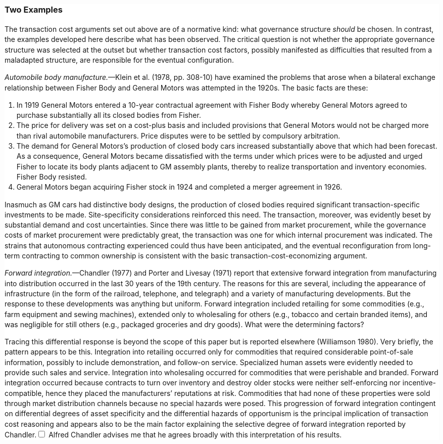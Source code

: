 ### Two Examples

The transaction cost arguments set out above are of a normative kind: what governance structure *should* be chosen. In contrast, the examples developed here describe what has been observed. The critical question is not whether the appropriate governance structure was selected at the outset but whether transaction cost factors, possibly manifested as difficulties that resulted from a maladapted structure, are responsible for the eventual configuration.

*Automobile body manufacture.*—Klein et al. (1978, pp. 308-10) have examined the problems that arose when a bilateral exchange relationship between Fisher Body and General Motors was attempted in the 1920s. The basic facts are these:

1. In 1919 General Motors entered a 10-year contractual agreement with Fisher Body whereby General Motors agreed to purchase substantially all its closed bodies from Fisher.
2. The price for delivery was set on a cost-plus basis and included provisions that General Motors would not be charged more than rival automobile manufacturers. Price disputes were to be settled by compulsory arbitration.
3. The demand for General Motors’s production of closed body cars increased substantially above that which had been forecast. As a consequence, General Motors became dissatisfied with the terms under which prices were to be adjusted and urged Fisher to locate its body plants adjacent to GM assembly plants, thereby to realize transportation and inventory economies. Fisher Body resisted.
4. General Motors began acquiring Fisher stock in 1924 and completed a merger agreement in 1926.

Inasmuch as GM cars had distinctive body designs, the production of closed bodies required significant transaction-specific investments to be made. Site-specificity considerations reinforced this need. The transaction, moreover, was evidently beset by substantial demand and cost uncertainties. Since there was little to be gained from market procurement, while the governance costs of market procurement were predictably great, the transaction was one for which internal procurement was indicated. The strains that autonomous contracting experienced could thus have been anticipated, and the eventual reconfiguration from long-term contracting to common ownership is consistent with the basic transaction-cost-economizing argument.

*Forward integration.*—Chandler (1977) and Porter and Livesay (1971) report that extensive forward integration from manufacturing into distribution occurred in the last 30 years of the 19th century. The reasons for this are several, including the appearance of infrastructure (in the form of the railroad, telephone, and telegraph) and a variety of manufacturing developments. But the response to these developments was anything but uniform. Forward integration included retailing for some commodities (e.g., farm equipment and sewing machines), extended only to wholesaling for others (e.g., tobacco and certain branded items), and was negligible for still others (e.g., packaged groceries and dry goods). What were the determining factors?

Tracing this differential response is beyond the scope of this paper but is reported elsewhere (Williamson 1980). Very briefly, the pattern appears to be this. Integration into retailing occurred only for commodities that required considerable point-of-sale information, possibly to include demonstration, and follow-on service. Specialized human assets were evidently needed to provide such sales and service. Integration into wholesaling occurred for commodities that were perishable and branded. Forward integration occurred because contracts to turn over inventory and destroy older stocks were neither self-enforcing nor incentive-compatible, hence they placed the manufacturers’ reputations at risk. Commodities that had none of these properties were sold through market distribution channels because no special hazards were posed. This progression of forward integration contingent on differential degrees of asset specificity and the differential hazards of opportunism is the principal implication of transaction cost reasoning and appears also to be the main factor explaining the selective degree of forward integration reported by Chandler.<label for="sn-22" class="margin-toggle sidenote-number"></label><input type="checkbox" id="sn-22" class="margin-toggle"/>
<span class="sidenote">
Alfred Chandler advises me that he agrees broadly with this interpretation of his results.</span>
